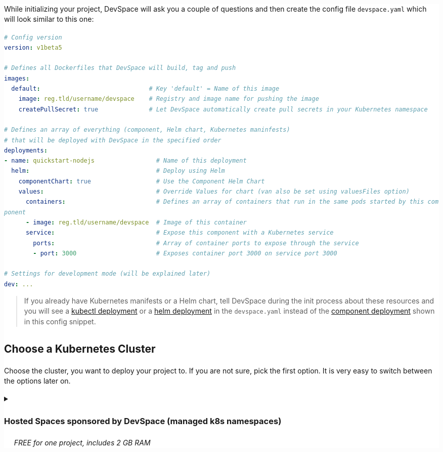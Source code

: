 While initializing your project, DevSpace will ask you a couple of questions and then create the config file `devspace.yaml` which will look similar to this one:

```yaml
# Config version
version: v1beta5

# Defines all Dockerfiles that DevSpace will build, tag and push
images:
  default:                              # Key 'default' = Name of this image
    image: reg.tld/username/devspace    # Registry and image name for pushing the image
    createPullSecret: true              # Let DevSpace automatically create pull secrets in your Kubernetes namespace

# Defines an array of everything (component, Helm chart, Kubernetes maninfests) 
# that will be deployed with DevSpace in the specified order
deployments:
- name: quickstart-nodejs                 # Name of this deployment
  helm:                                   # Deploy using Helm
    componentChart: true                  # Use the Component Helm Chart
    values:                               # Override Values for chart (van also be set using valuesFiles option)
      containers:                         # Defines an array of containers that run in the same pods started by this component
      - image: reg.tld/username/devspace  # Image of this container
      service:                            # Expose this component with a Kubernetes service
        ports:                            # Array of container ports to expose through the service
        - port: 3000                      # Exposes container port 3000 on service port 3000

# Settings for development mode (will be explained later)
dev: ...
```

> If you already have Kubernetes manifests or a Helm chart, tell DevSpace during the init process about these resources and you will see a [kubectl deployment](../../cli/deployment/kubernetes-manifests/configuration/overview-specification) or a [helm deployment](../../cli/deployment/helm-charts/configuration/overview-specification) in the `devspace.yaml` instead of the [component deployment](../../cli/deployment/components/configuration/overview-specification) shown in this config snippet.


## Choose a Kubernetes Cluster
Choose the cluster, you want to deploy your project to. If you are not sure, pick the first option. It is very easy to switch between the options later on.
<br>

<details><summary><h3 style="margin-bottom: 0;">Hosted Spaces sponsored by DevSpace (managed k8s namespaces)</h3>
<i>
<br>&nbsp;&nbsp;&nbsp;&nbsp;
FREE for one project, includes 2 GB RAM
</i>
</summary></details>
